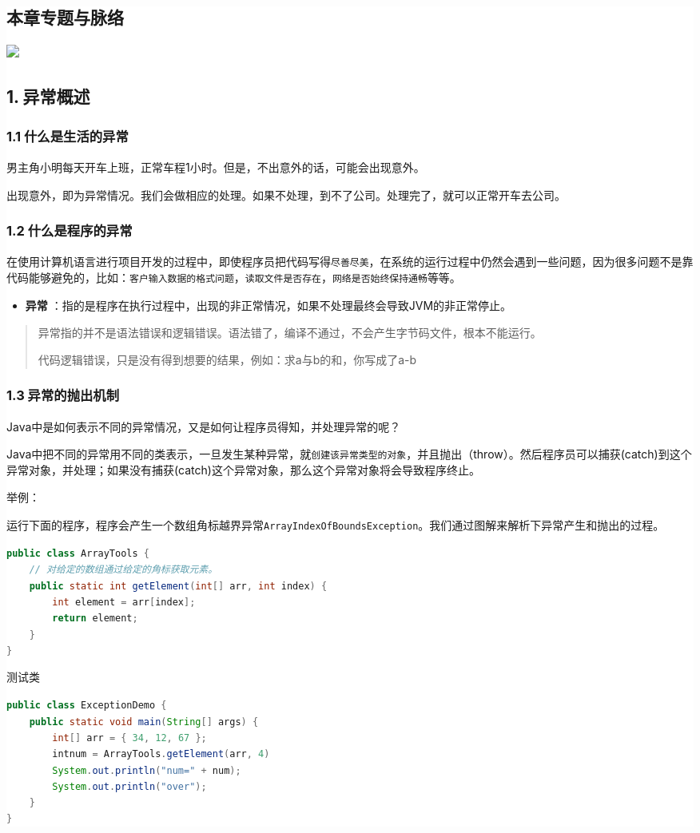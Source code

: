 
## 本章专题与脉络

![](https://image-for.oss-cn-guangzhou.aliyuncs.com/for-obsidian/Java_Study/2_%E5%AD%A6%E4%B9%A0%E7%AC%94%E8%AE%B0/1_Java%E8%AF%AD%E8%A8%80%E6%A0%B8%E5%BF%83/1_Java%E5%9F%BA%E7%A1%80/image-20230922014147316.png)

## 1. 异常概述

### 1.1 什么是生活的异常

男主角小明每天开车上班，正常车程1小时。但是，不出意外的话，可能会出现意外。

出现意外，即为异常情况。我们会做相应的处理。如果不处理，到不了公司。处理完了，就可以正常开车去公司。

### 1.2 什么是程序的异常

在使用计算机语言进行项目开发的过程中，即使程序员把代码写得`尽善尽美`，在系统的运行过程中仍然会遇到一些问题，因为很多问题不是靠代码能够避免的，比如：`客户输入数据的格式问题`，`读取文件是否存在`，`网络是否始终保持通畅`等等。

* **异常** ：指的是程序在执行过程中，出现的非正常情况，如果不处理最终会导致JVM的非正常停止。

> 异常指的并不是语法错误和逻辑错误。语法错了，编译不通过，不会产生字节码文件，根本不能运行。
>
> 代码逻辑错误，只是没有得到想要的结果，例如：求a与b的和，你写成了a-b

### 1.3 异常的抛出机制

Java中是如何表示不同的异常情况，又是如何让程序员得知，并处理异常的呢？

Java中把不同的异常用不同的类表示，一旦发生某种异常，就`创建该异常类型的对象`，并且抛出（throw）。然后程序员可以捕获(catch)到这个异常对象，并处理；如果没有捕获(catch)这个异常对象，那么这个异常对象将会导致程序终止。

举例：

运行下面的程序，程序会产生一个数组角标越界异常`ArrayIndexOfBoundsException`。我们通过图解来解析下异常产生和抛出的过程。

~~~java
public class ArrayTools {
    // 对给定的数组通过给定的角标获取元素。
    public static int getElement(int[] arr, int index) {
        int element = arr[index];
        return element;
    }
}
~~~

 测试类

~~~java
public class ExceptionDemo {
    public static void main(String[] args) {
        int[] arr = { 34, 12, 67 };
        intnum = ArrayTools.getElement(arr, 4)
        System.out.println("num=" + num);
        System.out.println("over");
    }
}
~~~

